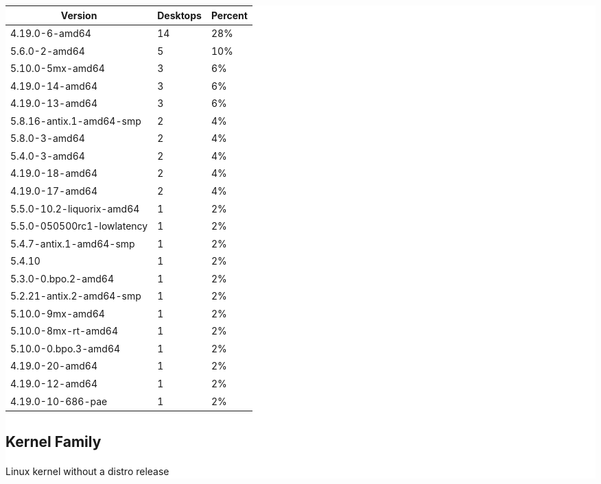 
| Version                    | Desktops | Percent |
|----------------------------|----------|---------|
| 4.19.0-6-amd64             | 14       | 28%     |
| 5.6.0-2-amd64              | 5        | 10%     |
| 5.10.0-5mx-amd64           | 3        | 6%      |
| 4.19.0-14-amd64            | 3        | 6%      |
| 4.19.0-13-amd64            | 3        | 6%      |
| 5.8.16-antix.1-amd64-smp   | 2        | 4%      |
| 5.8.0-3-amd64              | 2        | 4%      |
| 5.4.0-3-amd64              | 2        | 4%      |
| 4.19.0-18-amd64            | 2        | 4%      |
| 4.19.0-17-amd64            | 2        | 4%      |
| 5.5.0-10.2-liquorix-amd64  | 1        | 2%      |
| 5.5.0-050500rc1-lowlatency | 1        | 2%      |
| 5.4.7-antix.1-amd64-smp    | 1        | 2%      |
| 5.4.10                     | 1        | 2%      |
| 5.3.0-0.bpo.2-amd64        | 1        | 2%      |
| 5.2.21-antix.2-amd64-smp   | 1        | 2%      |
| 5.10.0-9mx-amd64           | 1        | 2%      |
| 5.10.0-8mx-rt-amd64        | 1        | 2%      |
| 5.10.0-0.bpo.3-amd64       | 1        | 2%      |
| 4.19.0-20-amd64            | 1        | 2%      |
| 4.19.0-12-amd64            | 1        | 2%      |
| 4.19.0-10-686-pae          | 1        | 2%      |

Kernel Family
-------------

Linux kernel without a distro release
